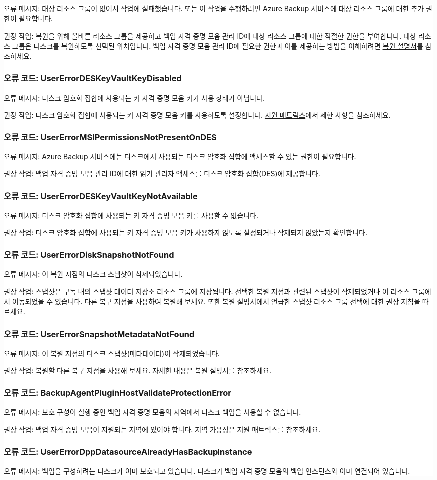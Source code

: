 오류 메시지: 대상 리소스 그룹이 없어서 작업에 실패했습니다. 또는 이 작업을 수행하려면 Azure Backup 서비스에 대상 리소스 그룹에 대한 추가 권한이 필요합니다.

권장 작업: 복원을 위해 올바른 리소스 그룹을 제공하고 백업 자격 증명 모음 관리 ID에 대상 리소스 그룹에 대한 적절한 권한을 부여합니다. 대상 리소스 그룹은 디스크를 복원하도록 선택된 위치입니다. 백업 자격 증명 모음 관리 ID에 필요한 권한과 이를 제공하는 방법을 이해하려면 [복원 설명서](restore-managed-disks.md)를 참조하세요.

### <a name="error-code-usererrordeskeyvaultkeydisabled"></a>오류 코드: UserErrorDESKeyVaultKeyDisabled

오류 메시지: 디스크 암호화 집합에 사용되는 키 자격 증명 모음 키가 사용 상태가 아닙니다.

권장 작업: 디스크 암호화 집합에 사용되는 키 자격 증명 모음 키를 사용하도록 설정합니다. [지원 매트릭스](disk-backup-support-matrix.md)에서 제한 사항을 참조하세요.

### <a name="error-code-usererrormsipermissionsnotpresentondes"></a>오류 코드: UserErrorMSIPermissionsNotPresentOnDES

오류 메시지: Azure Backup 서비스에는 디스크에서 사용되는 디스크 암호화 집합에 액세스할 수 있는 권한이 필요합니다.

권장 작업: 백업 자격 증명 모음 관리 ID에 대한 읽기 관리자 액세스를 디스크 암호화 집합(DES)에 제공합니다.

### <a name="error-code-usererrordeskeyvaultkeynotavailable"></a>오류 코드: UserErrorDESKeyVaultKeyNotAvailable

오류 메시지: 디스크 암호화 집합에 사용되는 키 자격 증명 모음 키를 사용할 수 없습니다.

권장 작업: 디스크 암호화 집합에 사용되는 키 자격 증명 모음 키가 사용하지 않도록 설정되거나 삭제되지 않았는지 확인합니다.

### <a name="error-code-usererrordisksnapshotnotfound"></a>오류 코드: UserErrorDiskSnapshotNotFound

오류 메시지: 이 복원 지점의 디스크 스냅샷이 삭제되었습니다.

권장 작업: 스냅샷은 구독 내의 스냅샷 데이터 저장소 리소스 그룹에 저장됩니다. 선택한 복원 지점과 관련된 스냅샷이 삭제되었거나 이 리소스 그룹에서 이동되었을 수 있습니다. 다른 복구 지점을 사용하여 복원해 보세요. 또한 [복원 설명서](restore-managed-disks.md)에서 언급한 스냅샷 리소스 그룹 선택에 대한 권장 지침을 따르세요.

### <a name="error-code-usererrorsnapshotmetadatanotfound"></a>오류 코드: UserErrorSnapshotMetadataNotFound

오류 메시지: 이 복원 지점의 디스크 스냅샷(메타데이터)이 삭제되었습니다.

권장 작업: 복원할 다른 복구 지점을 사용해 보세요. 자세한 내용은 [복원 설명서](restore-managed-disks.md)를 참조하세요.

### <a name="error-code-backupagentpluginhostvalidateprotectionerror"></a>오류 코드: BackupAgentPluginHostValidateProtectionError

오류 메시지: 보호 구성이 실행 중인 백업 자격 증명 모음의 지역에서 디스크 백업을 사용할 수 없습니다.

권장 작업: 백업 자격 증명 모음이 지원되는 지역에 있어야 합니다. 지역 가용성은 [지원 매트릭스](disk-backup-support-matrix.md)를 참조하세요.

### <a name="error-code-usererrordppdatasourcealreadyhasbackupinstance"></a>오류 코드: UserErrorDppDatasourceAlreadyHasBackupInstance

오류 메시지: 백업을 구성하려는 디스크가 이미 보호되고 있습니다. 디스크가 백업 자격 증명 모음의 백업 인스턴스와 이미 연결되어 있습니다.
